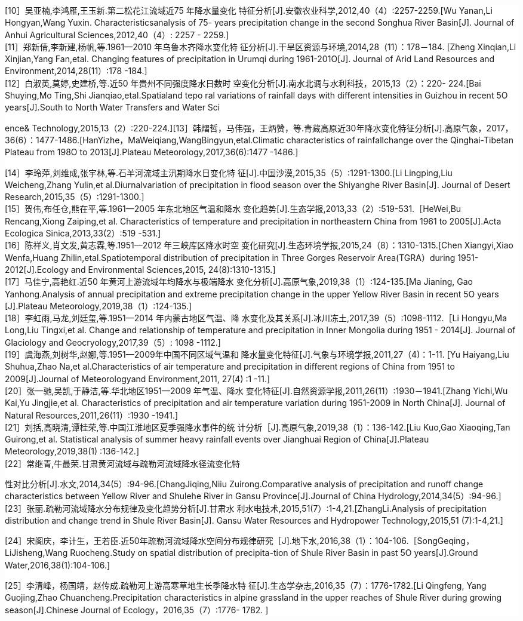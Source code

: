[10］吴亚楠,李鸿雁,王玉新.第二松花江流域近75 年降水量变化 特征分析[J].安徽农业科学,2012,40（4）:2257-2259.[Wu Yanan,Li Hongyan,Wang Yuxin. Characteristicsanalysis of 75- years precipitation change in the second Songhua River Basin[J]. Journal of Anhui Agricultural Sciences,2012,40（4）: 2257 - 2259.]   
[11］郑新倩,李新建,杨帆,等.1961—2010 年乌鲁木齐降水变化特 征分析[J].干旱区资源与环境,2014,28（11）：178－184. [Zheng Xinqian,Li Xinjian,Yang Fan,etal. Changing features of precipitation in Urumqi during 1961-201O[J]. Journal of Arid Land Resources and Environment,2014,28(11）:178 -184.]   
[12］白淑英,莫婷,史建桥,等.近50 年贵州不同强度降水日数时 空变化分析[J].南水北调与水利科技，2015,13（2）：220- 224.[Bai Shuying,Mo Ting,Shi Jianqiao,etal.Spatialand tepo ral variations of rainfall days with different intensities in Guizhou in recent 5O years[J].South to North Water Transfers and Water Sci

ence& Technology,2015,13（2）:220-224.][13］韩熠哲，马伟强，王炳赞，等.青藏高原近30年降水变化特征分析[J].高原气象，2017，36(6）：1477-1486.[HanYizhe，MaWeiqiang,WangBingyun,etal.Climatic characteristics of rainfallchange over the Qinghai-Tibetan Plateau from 198O to 2013[J].Plateau Meteorology,2017,36(6):1477 -1486.]

[14］李玲萍,刘维成,张宇林,等.石羊河流域主汛期降水日变化特 征[J].中国沙漠,2015,35（5）:1291-1300.[Li Lingping,Liu Weicheng,Zhang Yulin,et al.Diurnalvariation of precipitation in flood season over the Shiyanghe River Basin[J]. Journal of Desert Research,2015,35（5）:1291-1300.]   
[15］贺伟,布任仓,熊在平,等.1961—2005 年东北地区气温和降水 变化趋势[J].生态学报,2013,33（2）:519-531.［HeWei,Bu Rencang,Xiong Zaiping,et al. Characteristics of temperature and precipitation in northeastern China from 1961 to 2005[J].Acta Ecologica Sinica,2013,33(2）:519 -531.]   
[16］陈祥义,肖文发,黄志霖,等.1951—2012 年三峡库区降水时空 变化研究[J].生态环境学报,2015,24（8）：1310-1315.[Chen Xiangyi,Xiao Wenfa,Huang Zhilin,etal.Spatiotemporal distribution of precipitation in Three Gorges Reservoir Area(TGRA）during 1951-2012[J].Ecology and Environmental Sciences,2015, 24(8):1310-1315.]   
[17］马佳宁,高艳红.近50 年黄河上游流域年均降水与极端降水 变化分析[J].高原气象,2019,38（1）:124-135.[Ma Jianing, Gao Yanhong.Analysis of annual precipitation and extreme precipitation change in the upper Yellow River Basin in recent 5O years [J].Plateau Meteorology,2019,38（1）:124-135.]   
[18］李虹雨,马龙,刘廷玺,等.1951—2014 年内蒙古地区气温、降 水变化及其关系[J].冰川冻土,2017,39（5）:1098-1112.［Li Hongyu,Ma Long,Liu Tingxi,et al. Change and relationship of temperature and precipitation in Inner Mongolia during 1951 - 2014[J]. Journal of Glaciology and Geocryology,2017,39（5）: 1098 -1112.]   
[19］虞海燕,刘树华,赵娜,等.1951—2009年中国不同区域气温和 降水量变化特征[J].气象与环境学报,2011,27（4)：1-11. [Yu Haiyang,Liu Shuhua,Zhao Na,et al.Characteristics of air temperature and precipitation in different regions of China from 1951 to 2009[J].Journal of Meteorologyand Environment,2011, 27(4) :1 -11.]   
[20］张一驰,吴凯,于静洁,等.华北地区1951—2009 年气温、降水 变化特征[J].自然资源学报,2011,26(11）:1930－1941.[Zhang Yichi,Wu Kai,Yu Jingjie,et al. Characteristics of precipitation and air temperature variation during 1951-2009 in North China[J]. Journal of Natural Resources,2011,26(11）:1930 -1941.]   
[21］刘括,高晓清,谭桂荣,等.中国江淮地区夏季强降水事件的统 计分析［J].高原气象,2019,38（1）：136-142.[Liu Kuo,Gao Xiaoqing,Tan Guirong,et al. Statistical analysis of summer heavy rainfall events over Jianghuai Region of China[J].Plateau Meteorology,2019,38(1) :136-142.]   
[22］常继青,牛最荣.甘肃黄河流域与疏勒河流域降水径流变化特

性对比分析[J].水文,2014,34(5）:94-96.[ChangJiqing,Niiu Zuirong.Comparative analysis of precipitation and runoff change characteristics between Yellow River and Shulehe River in Gansu Province[J].Journal of China Hydrology,2014,34(5）:94-96.] [23］张丽.疏勒河流域降水分布规律及变化趋势分析[J].甘肃水 利水电技术,2015,51(7）:1-4,21.[ZhangLi.Analysis of precipitation distribution and change trend in Shule River Basin[J]. Gansu Water Resources and Hydropower Technology,2015,51 (7):1-4,21.]

[24］宋阁庆，李计生，王若臣.近50年疏勒河流域降水空间分布规律研究［J].地下水,2016,38（1）：104-106.［SongGeqing，LiJisheng,Wang Ruocheng.Study on spatial distribution of precipita-tion of Shule River Basin in past 5O years[J].Ground Water,2016,38(1):104-106.]

[25］李清峰，杨国靖，赵传成.疏勒河上游高寒草地生长季降水特 征[J].生态学杂志,2016,35（7）：1776-1782.[Li Qingfeng, Yang Guojing,Zhao Chuancheng.Precipitation characteristics in alpine grassland in the upper reaches of Shule River during growing season[J].Chinese Journal of Ecology，2016,35（7）:1776- 1782. ]
